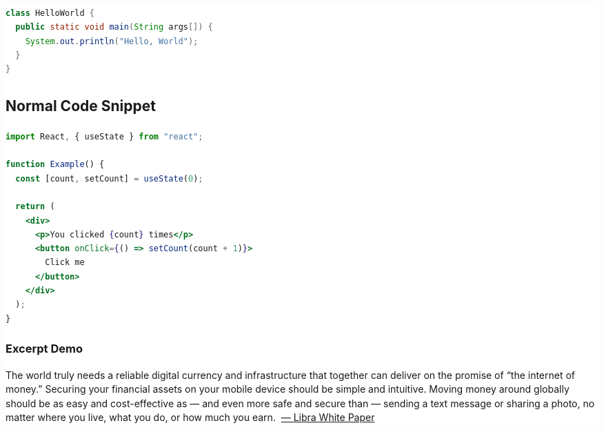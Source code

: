 ```java
class HelloWorld {
  public static void main(String args[]) {
    System.out.println("Hello, World");
  }
}
```

</TabItem>
</MultiStepSnippet>

## Normal Code Snippet

```jsx
import React, { useState } from "react";
   
function Example() {
  const [count, setCount] = useState(0);
   
  return (
    <div>
      <p>You clicked {count} times</p>
      <button onClick={() => setCount(count + 1)}>
        Click me
      </button>
    </div>
  );
}
```


### Excerpt Demo

<Excerpt image="img/white-paper-excerpt.svg">
  The world truly needs a reliable digital currency and infrastructure that together can deliver on the promise of “the internet of money.” Securing your financial assets on your mobile device should be simple and intuitive. Moving money around globally should be as easy and cost-effective as — and even more safe and secure than — sending a text message or sharing a photo, no matter where you live, what you do, or how much you earn.  
   &nbsp;<a href='#'>— Libra White Paper</a>
</Excerpt>

